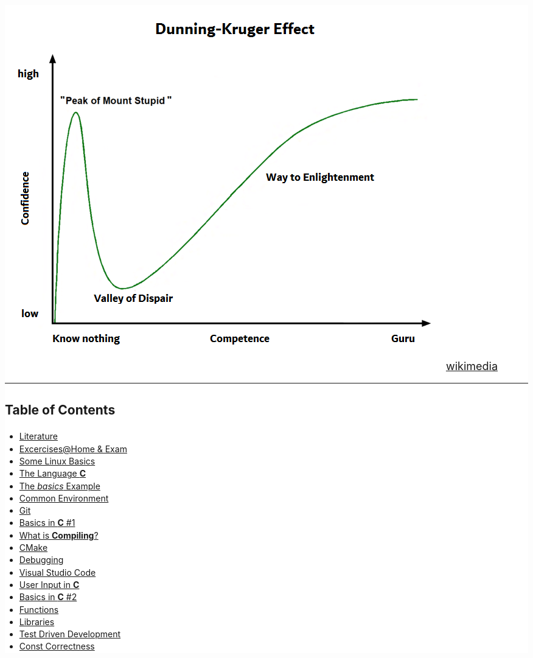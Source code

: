 ![width:450px](images/Dunning-Kruger-Effect-en.png "dunning kruger effect")
<font size="+1"><a href=https://commons.wikimedia.org/wiki/File:Dunning-Kruger-Effect-en.png>wikimedia</a></font>

---

<style scoped>
  section{
  font-size: 20px;
  }
</style>

## Table of Contents

<a id="table-of-contents"></a>

- [Literature](#literature)
- [Excercises@Home \& Exam](#excerciseshome--exam)
- [Some Linux Basics](#some-linux-basics)
- [The Language **C**](#the-language-c)
- [The *basics* Example](#the-basics-example)
- [Common Environment](#common-environment)
- [Git](#git)
- [Basics in **C** #1](#basics-in-c-1)
- [What is **Compiling**?](#what-is-compiling)
- [CMake](#cmake)
- [Debugging](#debugging)
- [Visual Studio Code](#visual-studio-code)
- [User Input in **C**](#user-input-in-c)
- [Basics in **C** #2](#basics-in-c-2)
- [Functions](#functions)
- [Libraries](#libraries)
- [Test Driven Development](#test-driven-development)
- [Const Correctness](#const-correctness)